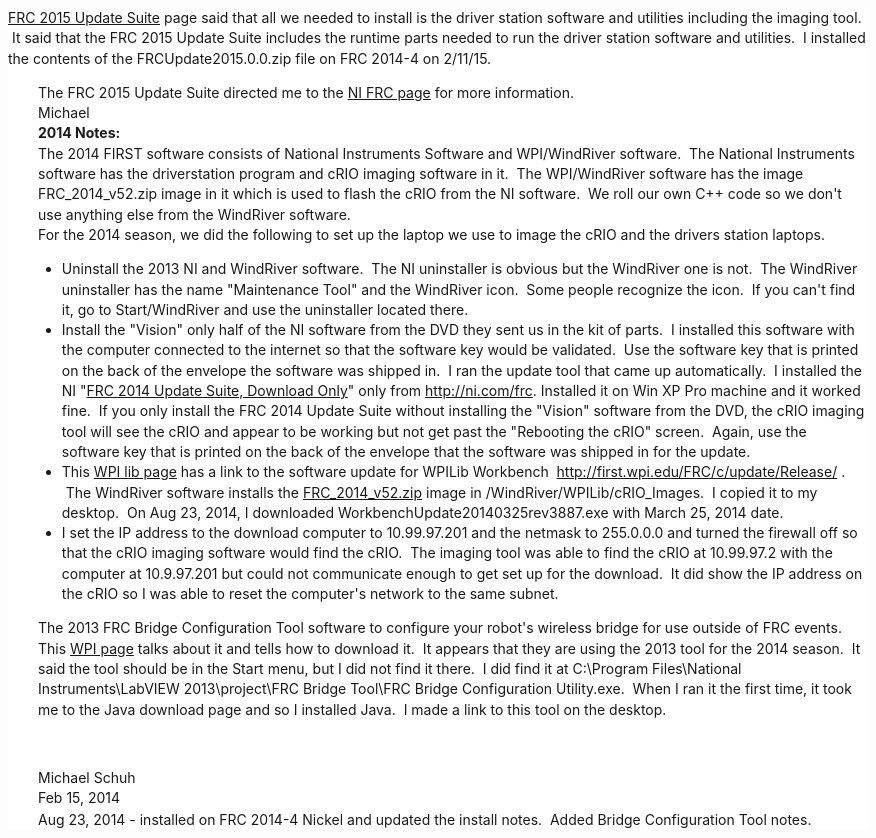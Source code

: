 <a href="https://wpilib.screenstepslive.com/s/4485/m/13503/l/144150?data-resolve-url=true&amp;data-manual-id=13503">FRC 2015 Update Suite</a> page said that all we needed to install is the driver station software and utilities including the imaging tool.  It said that the FRC 2015 Update Suite includes the runtime parts needed to run the driver station software and utilities.  I installed the contents of the FRCUpdate2015.0.0.zip file on FRC 2014-4 on 2/11/15.</div><div style="padding-left: 30px;">The FRC 2015 Update Suite directed me to the <a href="https://decibel.ni.com/content/community/academic/student_competitions/frc">NI FRC page</a> for more information.</div><div style="padding-left: 30px;">Michael  </div><div style="padding-left: 30px;"><strong>2014 Notes:</strong></div><div style="padding-left: 30px;">The 2014 FIRST software consists of National Instruments Software and WPI/WindRiver software.  The National Instruments software has the driverstation program and cRIO imaging software in it.  The WPI/WindRiver software has the image FRC_2014_v52.zip image in it which is used to flash the cRIO from the NI software.  We roll our own C++ code so we don't use anything else from the WindRiver software.</div><div style="padding-left: 30px;">For the 2014 season, we did the following to set up the laptop we use to image the cRIO and the drivers station laptops.</div><div style="padding-left: 30px;"><ul><li>Uninstall the 2013 NI and WindRiver software.  The NI uninstaller is obvious but the WindRiver one is not.  The WindRiver uninstaller has the name "Maintenance Tool" and the WindRiver icon.  Some people recognize the icon.  If you can't find it, go to Start/WindRiver and use the uninstaller located there.</li><li>Install the "Vision" only half of the NI software from the DVD they sent us in the kit of parts.  I installed this software with the computer connected to the internet so that the software key would be validated.  Use the software key that is printed on the back of the envelope the software was shipped in.  I ran the update tool that came up automatically.  I installed the NI "<a href="https://decibel.ni.com/content/docs/DOC-34731">FRC 2014 Update Suite, Download Only</a>" only from <a href="http://ni.com/frc" target="_blank" rel="noopener">http://ni.com/frc</a>. Installed it on Win XP Pro machine and it worked fine.  If you only install the FRC 2014 Update Suite without installing the "Vision" software from the DVD, the cRIO imaging tool will see the cRIO and appear to be working but not get past the "Rebooting the cRIO" screen.  Again, use the software key that is printed on the back of the envelope that the software was shipped in for the update.</li><li>This <a href="http://wpilib.screenstepslive.com/s/3120/m/7913/l/156528-installing-the-frc-specific-c-components" target="_blank" rel="noopener">WPI lib page</a> has a link to the software update for WPILib Workbench  <a href="http://first.wpi.edu/FRC/c/update/Release/" target="_blank" rel="noopener">http://first.wpi.edu/FRC/c/update/Release/</a> .  The WindRiver software installs the <a href="software.frc971.org:/files/frc971/2014/crio_images/FRC_2014_v52.zip">FRC_2014_v52.zip</a> image in /WindRiver/WPILib/cRIO_Images.  I copied it to my desktop.  On Aug 23, 2014, I downloaded WorkbenchUpdate20140325rev3887.exe with March 25, 2014 date.</li><li>I set the IP address to the download computer to 10.99.97.201 and the netmask to 255.0.0.0 and turned the firewall off so that the cRIO imaging software would find the cRIO.  The imaging tool was able to find the cRIO at 10.99.97.2 with the computer at 10.9.97.201 but could not communicate enough to get set up for the download.  It did show the IP address on the cRIO so I was able to reset the computer's network to the same subnet.</li></ul><p>The 2013 FRC Bridge Configuration Tool software to configure your robot's wireless bridge for use outside of FRC events. This <a href="http://wpilib.screenstepslive.com/s/3120/m/8559/l/91405?data-resolve-url=true&amp;data-manual-id=8559">WPI page</a> talks about it and tells how to download it.  It appears that they are using the 2013 tool for the 2014 season.  It said the tool should be in the Start menu, but I did not find it there.  I did find it at C:\Program Files\National Instruments\LabVIEW 2013\project\FRC Bridge Tool\FRC Bridge Configuration Utility.exe.  When I ran it the first time, it took me to the Java download page and so I installed Java.  I made a link to this tool on the desktop.</p><p> </p></div><div style="padding-left: 30px;">Michael Schuh</div><div style="padding-left: 30px;">Feb 15, 2014</div><div style="padding-left: 30px;">Aug 23, 2014 - installed on FRC 2014-4 Nickel and updated the install notes.  Added <span style="line-height: 1.538em;">Bridge Configuration Tool notes.</span></div></div></div></div>  </div>

  
  
</div>
  </div>
</div>
  </div>
    </div>